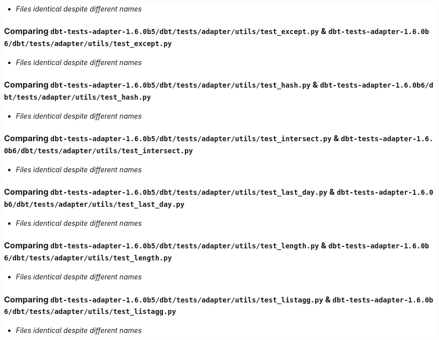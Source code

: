  * *Files identical despite different names*

### Comparing `dbt-tests-adapter-1.6.0b5/dbt/tests/adapter/utils/test_except.py` & `dbt-tests-adapter-1.6.0b6/dbt/tests/adapter/utils/test_except.py`

 * *Files identical despite different names*

### Comparing `dbt-tests-adapter-1.6.0b5/dbt/tests/adapter/utils/test_hash.py` & `dbt-tests-adapter-1.6.0b6/dbt/tests/adapter/utils/test_hash.py`

 * *Files identical despite different names*

### Comparing `dbt-tests-adapter-1.6.0b5/dbt/tests/adapter/utils/test_intersect.py` & `dbt-tests-adapter-1.6.0b6/dbt/tests/adapter/utils/test_intersect.py`

 * *Files identical despite different names*

### Comparing `dbt-tests-adapter-1.6.0b5/dbt/tests/adapter/utils/test_last_day.py` & `dbt-tests-adapter-1.6.0b6/dbt/tests/adapter/utils/test_last_day.py`

 * *Files identical despite different names*

### Comparing `dbt-tests-adapter-1.6.0b5/dbt/tests/adapter/utils/test_length.py` & `dbt-tests-adapter-1.6.0b6/dbt/tests/adapter/utils/test_length.py`

 * *Files identical despite different names*

### Comparing `dbt-tests-adapter-1.6.0b5/dbt/tests/adapter/utils/test_listagg.py` & `dbt-tests-adapter-1.6.0b6/dbt/tests/adapter/utils/test_listagg.py`

 * *Files identical despite different names*

